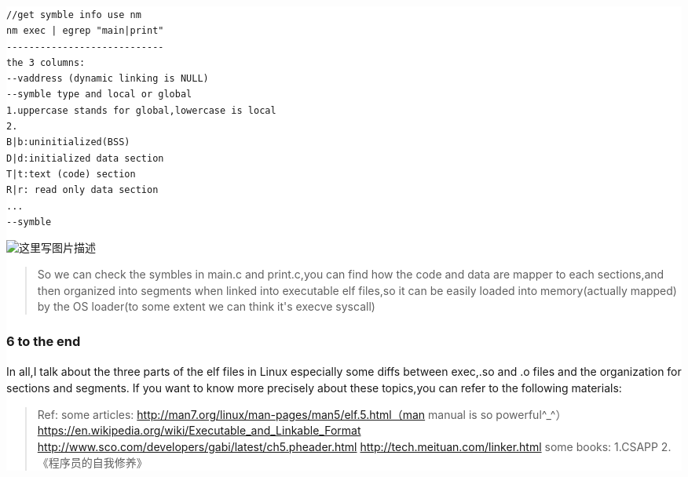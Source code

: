 ```
//get symble info use nm
nm exec | egrep "main|print"
----------------------------
the 3 columns:
--vaddress (dynamic linking is NULL)
--symble type and local or global
1.uppercase stands for global,lowercase is local
2.
B|b:uninitialized(BSS)
D|d:initialized data section
T|t:text (code) section
R|r: read only data section
...
--symble
```
![这里写图片描述](http://img.blog.csdn.net/20150420135821837)

>So we can check the symbles in main.c and print.c,you can find how the code and data are mapper to each sections,and then organized into segments when linked into executable elf files,so it can be easily loaded into memory(actually mapped) by the OS loader(to some extent we can think it's execve syscall)

### 6 to the end
In all,I talk about the three parts of the elf files in Linux especially some diffs between exec,.so and .o files and the organization for sections and segments.
If you want to know more precisely about these topics,you can refer to the following materials:

>Ref:
some articles:
http://man7.org/linux/man-pages/man5/elf.5.html（man manual is so powerful^_^）
https://en.wikipedia.org/wiki/Executable_and_Linkable_Format
http://www.sco.com/developers/gabi/latest/ch5.pheader.html
http://tech.meituan.com/linker.html
some books:
1.CSAPP
2.《程序员的自我修养》




